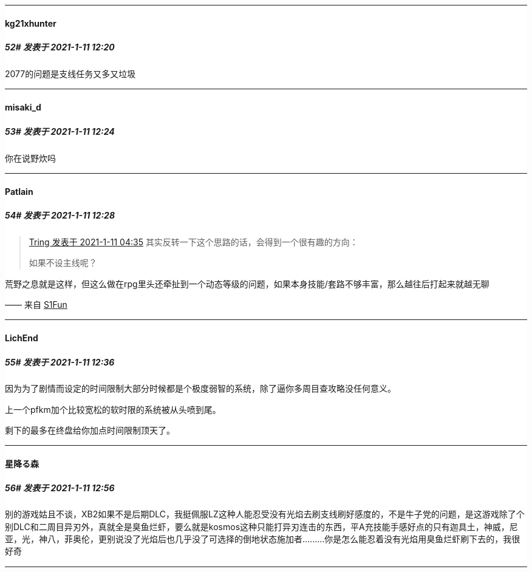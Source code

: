 
-----

####  kg21xhunter  
##### 52#       发表于 2021-1-11 12:20


2077的问题是支线任务又多又垃圾


-----

####  misaki_d  
##### 53#       发表于 2021-1-11 12:24


你在说野炊吗


-----

####  Patlain  
##### 54#       发表于 2021-1-11 12:28


<blockquote><a href="httphttps://bbs.saraba1st.com/2b/forum.php?mod=redirect&amp;goto=findpost&amp;pid=49997044&amp;ptid=1982225" target="_blank">Tring 发表于 2021-1-11 04:35</a>
其实反转一下这个思路的话，会得到一个很有趣的方向：

如果不设主线呢？</blockquote>
荒野之息就是这样，但这么做在rpg里头还牵扯到一个动态等级的问题，如果本身技能/套路不够丰富，那么越往后打起来就越无聊

—— 来自 [S1Fun](https://s1fun.koalcat.com)


-----

####  LichEnd  
##### 55#       发表于 2021-1-11 12:36


因为为了剧情而设定的时间限制大部分时候都是个极度弱智的系统，除了逼你多周目查攻略没任何意义。

上一个pfkm加个比较宽松的软时限的系统被从头喷到尾。

剩下的最多在终盘给你加点时间限制顶天了。


-----

####  星降る森  
##### 56#       发表于 2021-1-11 12:56


别的游戏姑且不谈，XB2如果不是后期DLC，我挺佩服LZ这种人能忍受没有光焰去刷支线刷好感度的，不是牛子党的问题，是这游戏除了个别DLC和二周目异刃外，真就全是臭鱼烂虾，要么就是kosmos这种只能打异刃连击的东西，平A充技能手感好点的只有迦具土，神威，尼亚，光，神八，菲奥伦，更别说没了光焰后也几乎没了可选择的倒地状态施加者.........你是怎么能忍着没有光焰用臭鱼烂虾刷下去的，我很好奇


-----
